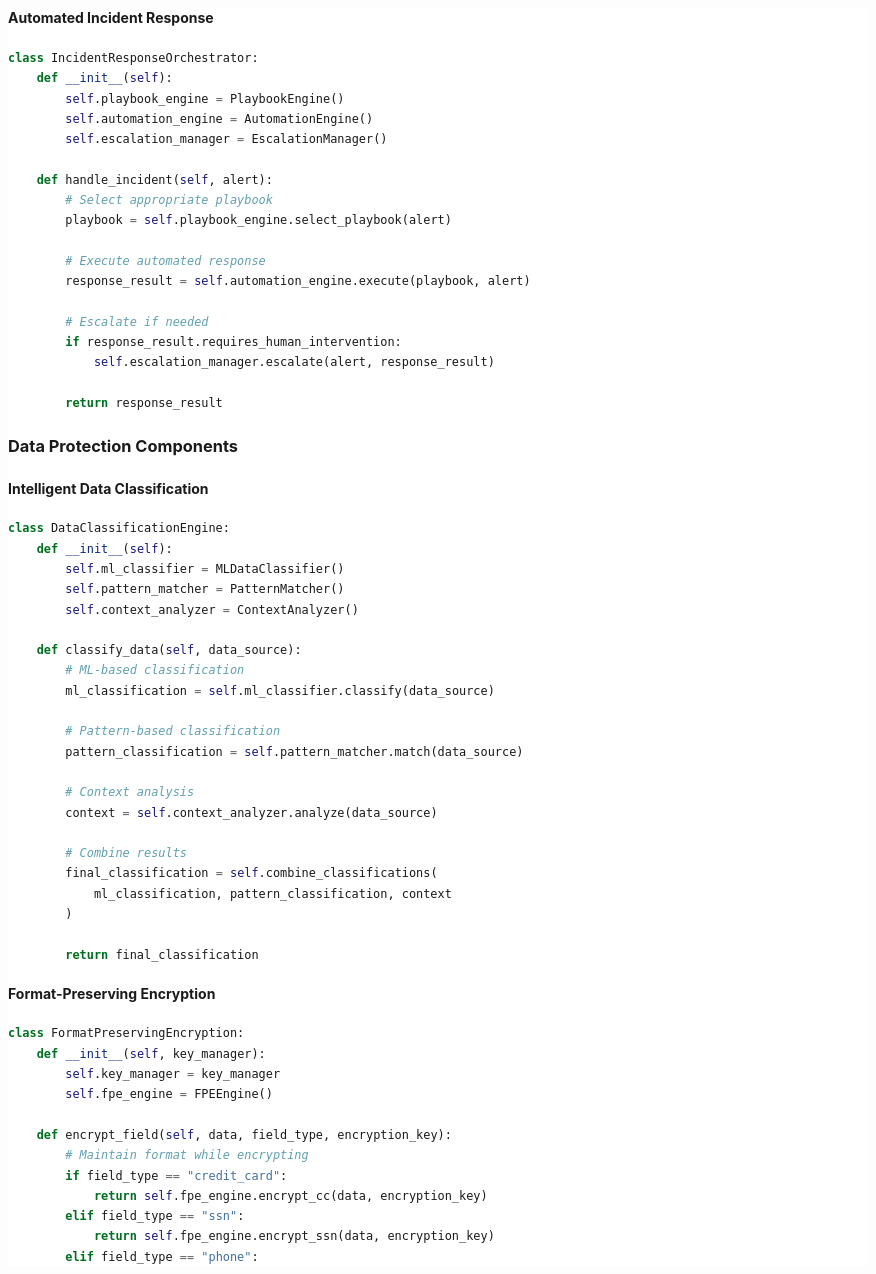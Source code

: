 #### Automated Incident Response
```python
class IncidentResponseOrchestrator:
    def __init__(self):
        self.playbook_engine = PlaybookEngine()
        self.automation_engine = AutomationEngine()
        self.escalation_manager = EscalationManager()
    
    def handle_incident(self, alert):
        # Select appropriate playbook
        playbook = self.playbook_engine.select_playbook(alert)
        
        # Execute automated response
        response_result = self.automation_engine.execute(playbook, alert)
        
        # Escalate if needed
        if response_result.requires_human_intervention:
            self.escalation_manager.escalate(alert, response_result)
        
        return response_result
```

### Data Protection Components

#### Intelligent Data Classification
```python
class DataClassificationEngine:
    def __init__(self):
        self.ml_classifier = MLDataClassifier()
        self.pattern_matcher = PatternMatcher()
        self.context_analyzer = ContextAnalyzer()
    
    def classify_data(self, data_source):
        # ML-based classification
        ml_classification = self.ml_classifier.classify(data_source)
        
        # Pattern-based classification
        pattern_classification = self.pattern_matcher.match(data_source)
        
        # Context analysis
        context = self.context_analyzer.analyze(data_source)
        
        # Combine results
        final_classification = self.combine_classifications(
            ml_classification, pattern_classification, context
        )
        
        return final_classification
```

#### Format-Preserving Encryption
```python
class FormatPreservingEncryption:
    def __init__(self, key_manager):
        self.key_manager = key_manager
        self.fpe_engine = FPEEngine()
    
    def encrypt_field(self, data, field_type, encryption_key):
        # Maintain format while encrypting
        if field_type == "credit_card":
            return self.fpe_engine.encrypt_cc(data, encryption_key)
        elif field_type == "ssn":
            return self.fpe_engine.encrypt_ssn(data, encryption_key)
        elif field_type == "phone":
```